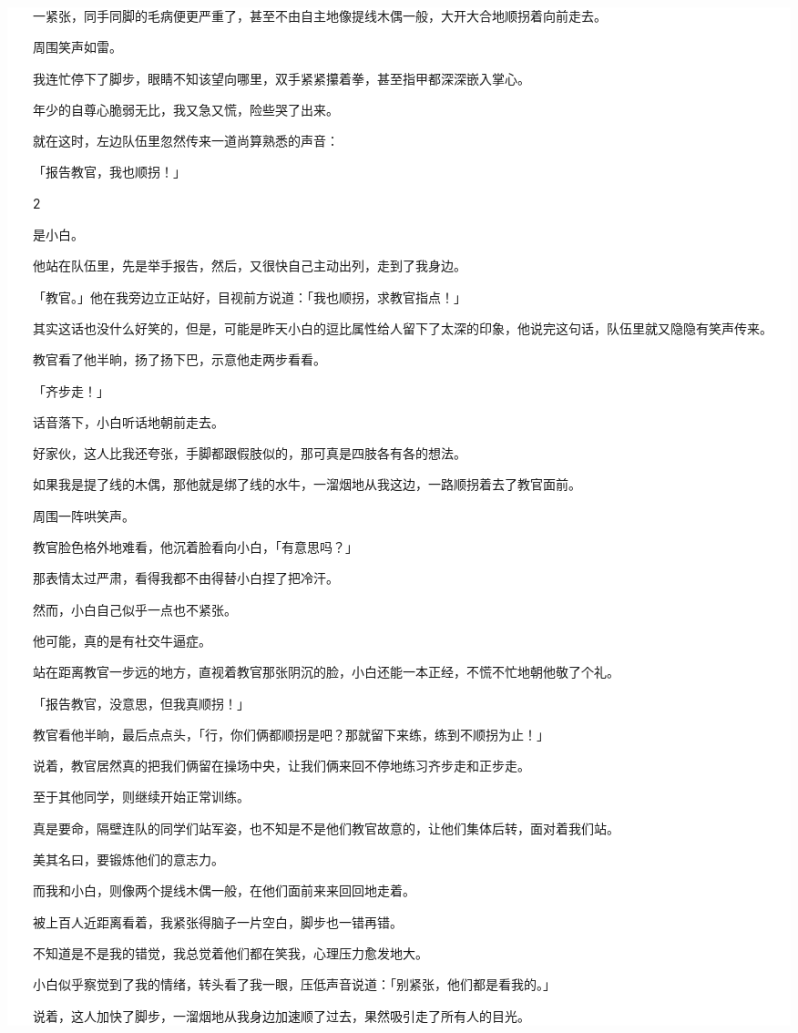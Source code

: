 &emsp;&emsp;一紧张，同手同脚的毛病便更严重了，甚至不由自主地像提线木偶一般，大开大合地顺拐着向前走去。  
  
&emsp;&emsp;周围笑声如雷。  
  
&emsp;&emsp;我连忙停下了脚步，眼睛不知该望向哪里，双手紧紧攥着拳，甚至指甲都深深嵌入掌心。  
  
&emsp;&emsp;年少的自尊心脆弱无比，我又急又慌，险些哭了出来。  
  
&emsp;&emsp;就在这时，左边队伍里忽然传来一道尚算熟悉的声音：  
  
&emsp;&emsp;「报告教官，我也顺拐！」  
  
&emsp;&emsp;2  
  
&emsp;&emsp;是小白。  
  
&emsp;&emsp;他站在队伍里，先是举手报告，然后，又很快自己主动出列，走到了我身边。  
  
&emsp;&emsp;「教官。」他在我旁边立正站好，目视前方说道：「我也顺拐，求教官指点！」  
  
&emsp;&emsp;其实这话也没什么好笑的，但是，可能是昨天小白的逗比属性给人留下了太深的印象，他说完这句话，队伍里就又隐隐有笑声传来。  
  
&emsp;&emsp;教官看了他半晌，扬了扬下巴，示意他走两步看看。  
  
&emsp;&emsp;「齐步走！」  
  
&emsp;&emsp;话音落下，小白听话地朝前走去。  
  
&emsp;&emsp;好家伙，这人比我还夸张，手脚都跟假肢似的，那可真是四肢各有各的想法。  
  
&emsp;&emsp;如果我是提了线的木偶，那他就是绑了线的水牛，一溜烟地从我这边，一路顺拐着去了教官面前。  
  
&emsp;&emsp;周围一阵哄笑声。  
  
&emsp;&emsp;教官脸色格外地难看，他沉着脸看向小白，「有意思吗？」  
  
&emsp;&emsp;那表情太过严肃，看得我都不由得替小白捏了把冷汗。  
  
&emsp;&emsp;然而，小白自己似乎一点也不紧张。  
  
&emsp;&emsp;他可能，真的是有社交牛逼症。  
  
&emsp;&emsp;站在距离教官一步远的地方，直视着教官那张阴沉的脸，小白还能一本正经，不慌不忙地朝他敬了个礼。  
  
&emsp;&emsp;「报告教官，没意思，但我真顺拐！」  
  
&emsp;&emsp;教官看他半晌，最后点点头，「行，你们俩都顺拐是吧？那就留下来练，练到不顺拐为止！」  
  
&emsp;&emsp;说着，教官居然真的把我们俩留在操场中央，让我们俩来回不停地练习齐步走和正步走。  
  
&emsp;&emsp;至于其他同学，则继续开始正常训练。  
  
&emsp;&emsp;真是要命，隔壁连队的同学们站军姿，也不知是不是他们教官故意的，让他们集体后转，面对着我们站。  
  
&emsp;&emsp;美其名曰，要锻炼他们的意志力。  
  
&emsp;&emsp;而我和小白，则像两个提线木偶一般，在他们面前来来回回地走着。  
  
&emsp;&emsp;被上百人近距离看着，我紧张得脑子一片空白，脚步也一错再错。  
  
&emsp;&emsp;不知道是不是我的错觉，我总觉着他们都在笑我，心理压力愈发地大。  
  
&emsp;&emsp;小白似乎察觉到了我的情绪，转头看了我一眼，压低声音说道：「别紧张，他们都是看我的。」  
  
&emsp;&emsp;说着，这人加快了脚步，一溜烟地从我身边加速顺了过去，果然吸引走了所有人的目光。  
  